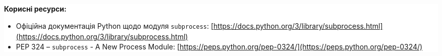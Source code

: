 **Корисні ресурси:**
*   Офіційна документація Python щодо модуля `subprocess`: [https://docs.python.org/3/library/subprocess.html](https://docs.python.org/3/library/subprocess.html)
*   PEP 324 – `subprocess` - A New Process Module: [https://peps.python.org/pep-0324/](https://peps.python.org/pep-0324/)
